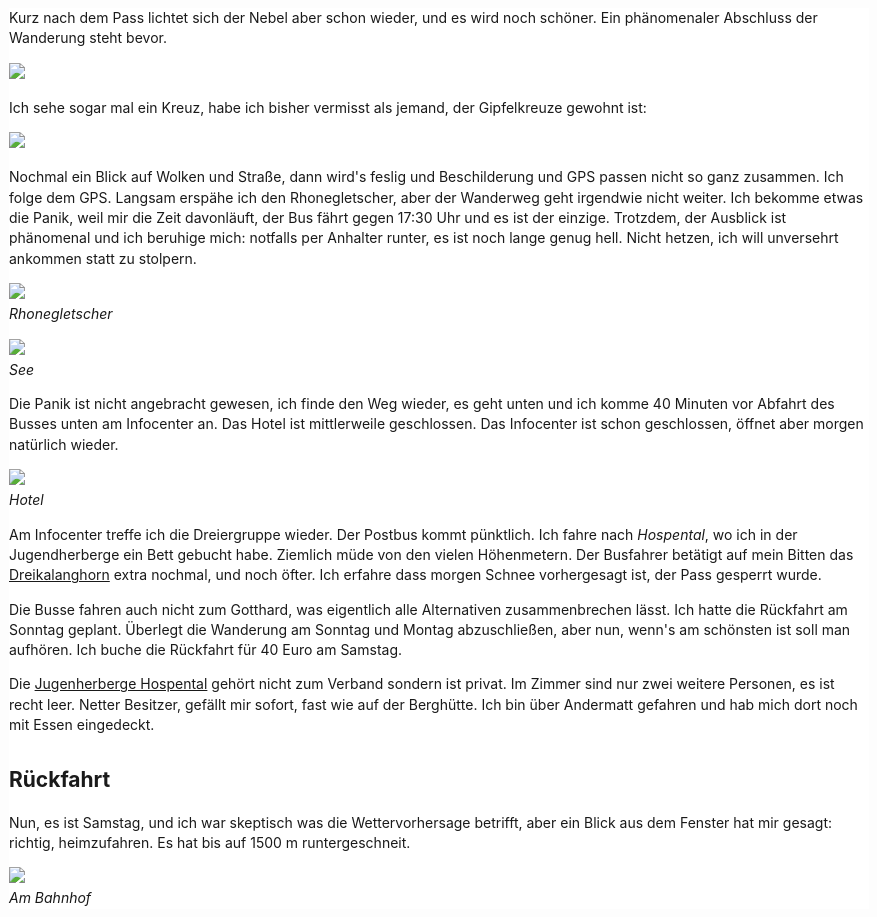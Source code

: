 Kurz nach dem Pass lichtet sich der Nebel aber schon wieder, und es wird noch schöner. Ein phänomenaler Abschluss der Wanderung steht bevor.

![]({static}/images/2022_09_vier_quellen_weg/2022-09-16_15-19-01.jpg) <br />

Ich sehe sogar mal ein Kreuz, habe ich bisher vermisst als jemand, der Gipfelkreuze gewohnt ist:

![]({static}/images/2022_09_vier_quellen_weg/2022-09-16_15-34-25.jpg) <br />

Nochmal ein Blick auf Wolken und Straße, dann wird's feslig und Beschilderung und GPS passen nicht so ganz zusammen. Ich folge dem GPS. Langsam erspähe ich den Rhonegletscher, aber der Wanderweg geht irgendwie nicht weiter. Ich bekomme etwas die Panik, weil mir die Zeit davonläuft, der Bus fährt gegen 17:30 Uhr und es ist der einzige. Trotzdem, der Ausblick ist phänomenal und ich beruhige mich: notfalls per Anhalter runter, es ist noch lange genug hell. Nicht hetzen, ich will unversehrt ankommen statt zu stolpern.

![]({static}/images/2022_09_vier_quellen_weg/2022-09-16_16-32-15.jpg) <br />
_Rhonegletscher_

![]({static}/images/2022_09_vier_quellen_weg/2022-09-16_16-43-20.jpg) <br />
_See_

Die Panik ist nicht angebracht gewesen, ich finde den Weg wieder, es geht unten und ich komme 40 Minuten vor Abfahrt des Busses unten am Infocenter an. Das Hotel ist mittlerweile geschlossen. Das Infocenter ist schon geschlossen, öffnet aber morgen natürlich wieder.

![]({static}/images/2022_09_vier_quellen_weg/2022-09-16_16-58-49.jpg) <br />
_Hotel_

Am Infocenter treffe ich die Dreiergruppe wieder. Der Postbus kommt pünktlich. Ich fahre nach _Hospental_, wo ich in der Jugendherberge ein Bett gebucht habe. Ziemlich müde von den vielen Höhenmetern. Der Busfahrer betätigt auf mein Bitten das [Dreikalanghorn](https://www.postauto.ch/de/dreiklanghorn) extra nochmal, und noch öfter. Ich erfahre dass morgen Schnee vorhergesagt ist, der Pass gesperrt wurde.

Die Busse fahren auch nicht zum Gotthard, was eigentlich alle Alternativen zusammenbrechen lässt. Ich hatte die Rückfahrt am Sonntag geplant. Überlegt die Wanderung am Sonntag und Montag abzuschließen, aber nun, wenn's am schönsten ist soll man aufhören. Ich buche die Rückfahrt für 40 Euro am Samstag.

Die [Jugenherberge Hospental](https://www.jugendherberge-hospental.ch) gehört nicht zum Verband sondern ist privat. Im Zimmer sind nur zwei weitere Personen, es ist recht leer. Netter Besitzer, gefällt mir sofort, fast wie auf der Berghütte. Ich bin über Andermatt gefahren und hab mich dort noch mit Essen eingedeckt.

## Rückfahrt

Nun, es ist Samstag, und ich war skeptisch was die Wettervorhersage betrifft, aber ein Blick aus dem Fenster hat mir gesagt: richtig, heimzufahren. Es hat bis auf 1500 m runtergeschneit. 

![]({static}/images/2022_09_vier_quellen_weg/2022-09-17_09-23-32.jpg) <br />
_Am Bahnhof_
